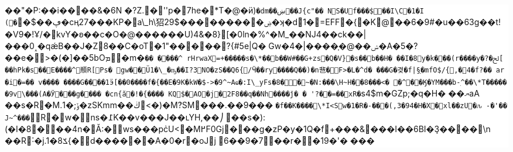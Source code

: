  ��"�P:��i����&�6N �?Z.�''p�7he�޽\*T�@�ӥ)`�dm��ښ��J{c"��
NS�Uf���$��I\C�1�I(�`�$��ڥ�cң27���KP�a\_h\㹦2 9$���������ۻ�ʞ�d1�=EFF�{�K@��6�9#�u��63g��t!�V9�!Ұ/�kvY�ʚ��c�O�@������ U)4&�8}[�0ln�%^�M\_��Ǌ4��ck��|���0˰�qǽB��J�Z8��C�oT�1"�����?{#5e|Q�
Gw�4�|����֧�@��ݾ�A�5�?��e�>�(�]��5bOܡ�m�`��
����^
rHrwaX=+�����s�\*��b��W#��G+zs�Q�V}�s��b��H�
��I�8y�k���(r����y�?�ﱀ[ ��hPk�s��E�� ��^頩R[Ps� gw��Ü1�\_�ҧ��I?3NO�zS��Q6{/Ӵ��ry����Q��)�n䨽�F>�L�^d�
���G�겾�f|§ֵ�mfO$/{,� 4�f?�� ar�i�=� �
v����
����G����1ӭ[��0����f�{��E�9K�kW�$->�9^~Aҩ�:I\_yFs�8��~�N:���\H~H��8���<�
�^��Ӄ�Y M���b-ׅ^��\*T������9v\���(A�Ӱ���g����
�cn{ӑ�!�{���� KQ$�AO�j �2F8��q��Nh����ǰ� � '?��=��xR�`s4$m�GZp;�q�H� ��ޔaA
��s�R�M.ݹ;�1�zSKmm��ڬ<�)�M݁?SM���.��9��� `�f��K����\*I<Sw�1�R�-���(,3�94�H�X�xl��zU�ԉ
-�'��J~^���`݌R�w�ns�߁K��v���J��ւYH,��⎠ ��s�):(�I�8���4n�Ӑ:�ws���pc҅U<�M߂F0Gj��� g�zP�y�1Q�f+���&���I��6BI�Ҙ����\n
��R˸�j.1�8ݎ{�d������A�0�r�oJj 6��9�7 ��r��19�'�
 ���
 






























